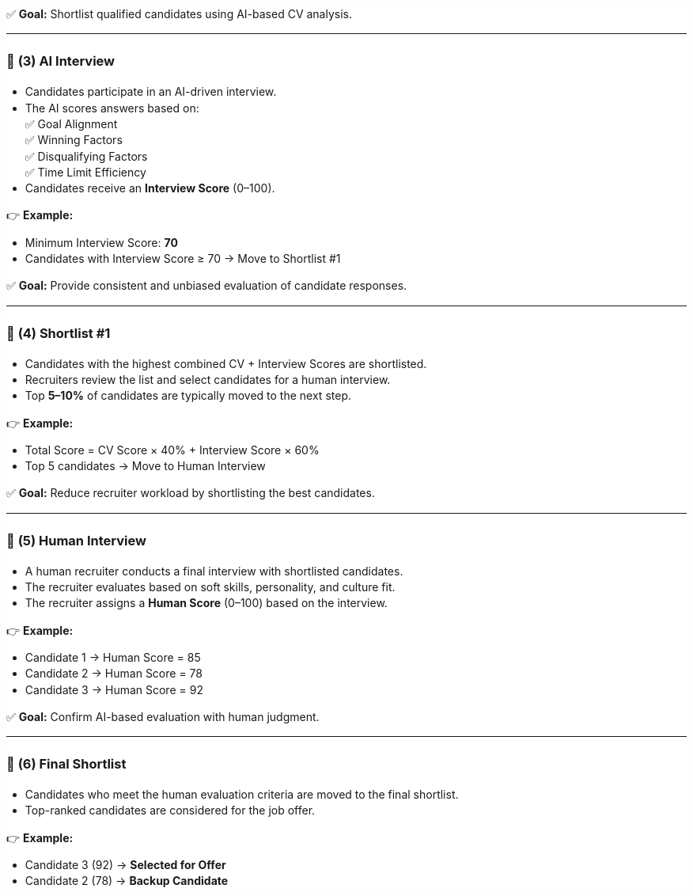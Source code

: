 ✅ **Goal:** Shortlist qualified candidates using AI-based CV analysis.  

---

### 🔹 **(3) AI Interview**
- Candidates participate in an AI-driven interview.  
- The AI scores answers based on:  
   ✅ Goal Alignment  
   ✅ Winning Factors  
   ✅ Disqualifying Factors  
   ✅ Time Limit Efficiency  
- Candidates receive an **Interview Score** (0–100).  

👉 **Example:**  
- Minimum Interview Score: **70**  
- Candidates with Interview Score ≥ 70 → Move to Shortlist #1  

✅ **Goal:** Provide consistent and unbiased evaluation of candidate responses.  

---

### 🔹 **(4) Shortlist #1**
- Candidates with the highest combined CV + Interview Scores are shortlisted.  
- Recruiters review the list and select candidates for a human interview.  
- Top **5–10%** of candidates are typically moved to the next step.  

👉 **Example:**  
- Total Score = CV Score × 40% + Interview Score × 60%  
- Top 5 candidates → Move to Human Interview  

✅ **Goal:** Reduce recruiter workload by shortlisting the best candidates.  

---

### 🔹 **(5) Human Interview**
- A human recruiter conducts a final interview with shortlisted candidates.  
- The recruiter evaluates based on soft skills, personality, and culture fit.  
- The recruiter assigns a **Human Score** (0–100) based on the interview.  

👉 **Example:**  
- Candidate 1 → Human Score = 85  
- Candidate 2 → Human Score = 78  
- Candidate 3 → Human Score = 92  

✅ **Goal:** Confirm AI-based evaluation with human judgment.  

---

### 🔹 **(6) Final Shortlist**
- Candidates who meet the human evaluation criteria are moved to the final shortlist.  
- Top-ranked candidates are considered for the job offer.  

👉 **Example:**  
- Candidate 3 (92) → **Selected for Offer**  
- Candidate 2 (78) → **Backup Candidate**  
